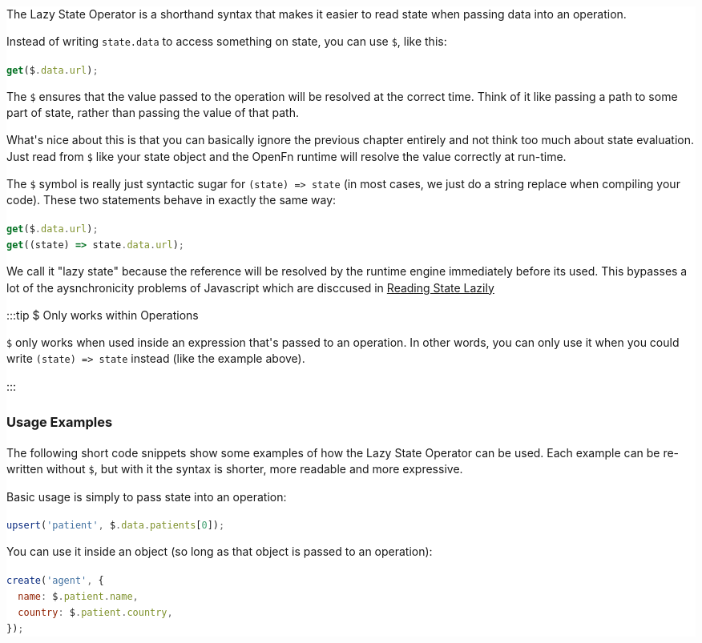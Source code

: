 The Lazy State Operator is a shorthand syntax that makes it easier to read state
when passing data into an operation.

Instead of writing `state.data` to access something on state, you can use `$`,
like this:

```js
get($.data.url);
```

The `$` ensures that the value passed to the operation will be resolved at the
correct time. Think of it like passing a path to some part of state, rather than
passing the value of that path.

What's nice about this is that you can basically ignore the previous chapter
entirely and not think too much about state evaluation. Just read from `$` like
your state object and the OpenFn runtime will resolve the value correctly at
run-time.

The `$` symbol is really just syntactic sugar for `(state) => state` (in most
cases, we just do a string replace when compiling your code). These two
statements behave in exactly the same way:


```js
get($.data.url);
get((state) => state.data.url);
```

We call it "lazy state" because the reference will be resolved by the runtime
engine immediately before its used. This bypasses a lot of the aysnchronicity
problems of Javascript which are disccused in
[Reading State Lazily](#reading-state-lazily)

:::tip $ Only works within Operations

`$` only works when used inside an expression that's passed to an operation. In
other words, you can only use it when you could write `(state) => state` instead
(like the example above).

:::

### Usage Examples

The following short code snippets show some examples of how the Lazy State
Operator can be used. Each example can be re-written without `$`, but with it
the syntax is shorter, more readable and more expressive.

Basic usage is simply to pass state into an operation:

```js
upsert('patient', $.data.patients[0]);
```

You can use it inside an object (so long as that object is passed to an
operation):

```js
create('agent', {
  name: $.patient.name,
  country: $.patient.country,
});
```
